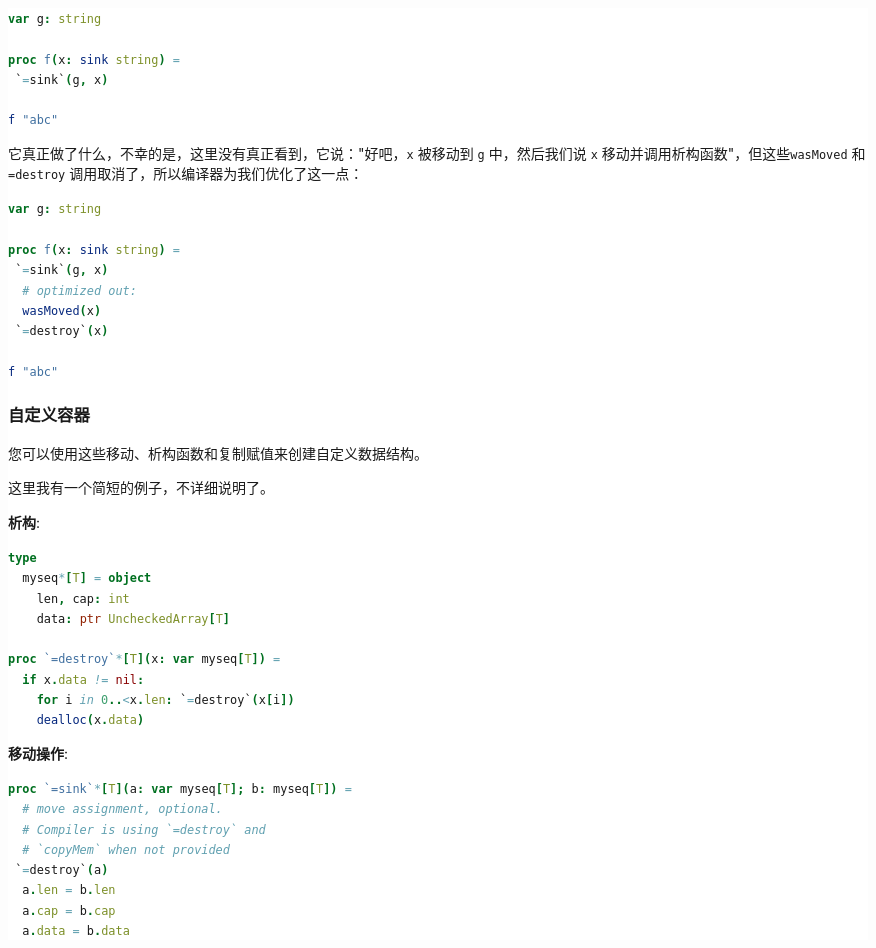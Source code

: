 

```nim
var g: string

proc f(x: sink string) =
 `=sink`(g, x)

f "abc"
```

它真正做了什么，不幸的是，这里没有真正看到，它说："好吧，`x` 被移动到 `g` 中，然后我们说 `x` 移动并调用析构函数"，但这些`wasMoved` 和 `=destroy` 调用取消了，所以编译器为我们优化了这一点：



```nim
var g: string

proc f(x: sink string) =
 `=sink`(g, x)
  # optimized out:
  wasMoved(x)
 `=destroy`(x)

f "abc"
```
### 自定义容器

您可以使用这些移动、析构函数和复制赋值来创建自定义数据结构。

这里我有一个简短的例子，不详细说明了。


**析构**:

```nim
type
  myseq*[T] = object
    len, cap: int
    data: ptr UncheckedArray[T]

proc `=destroy`*[T](x: var myseq[T]) =
  if x.data != nil:
    for i in 0..<x.len: `=destroy`(x[i])
    dealloc(x.data)
```



**移动操作**:

```nim
proc `=sink`*[T](a: var myseq[T]; b: myseq[T]) =
  # move assignment, optional.
  # Compiler is using `=destroy` and
  # `copyMem` when not provided
 `=destroy`(a)
  a.len = b.len
  a.cap = b.cap
  a.data = b.data
```
